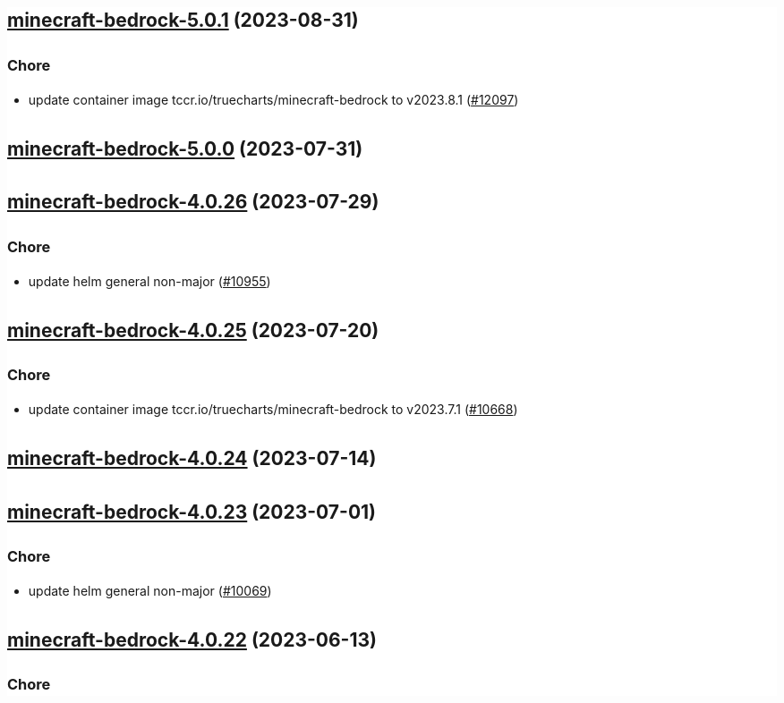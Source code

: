 ## [minecraft-bedrock-5.0.1](https://github.com/truecharts/charts/compare/minecraft-bedrock-5.0.0...minecraft-bedrock-5.0.1) (2023-08-31)

### Chore

- update container image tccr.io/truecharts/minecraft-bedrock to v2023.8.1 ([#12097](https://github.com/truecharts/charts/issues/12097))

## [minecraft-bedrock-5.0.0](https://github.com/truecharts/charts/compare/minecraft-bedrock-4.0.26...minecraft-bedrock-5.0.0) (2023-07-31)

## [minecraft-bedrock-4.0.26](https://github.com/truecharts/charts/compare/minecraft-bedrock-4.0.25...minecraft-bedrock-4.0.26) (2023-07-29)

### Chore

- update helm general non-major ([#10955](https://github.com/truecharts/charts/issues/10955))

## [minecraft-bedrock-4.0.25](https://github.com/truecharts/charts/compare/minecraft-bedrock-4.0.24...minecraft-bedrock-4.0.25) (2023-07-20)

### Chore

- update container image tccr.io/truecharts/minecraft-bedrock to v2023.7.1 ([#10668](https://github.com/truecharts/charts/issues/10668))

## [minecraft-bedrock-4.0.24](https://github.com/truecharts/charts/compare/minecraft-bedrock-4.0.23...minecraft-bedrock-4.0.24) (2023-07-14)

## [minecraft-bedrock-4.0.23](https://github.com/truecharts/charts/compare/minecraft-bedrock-4.0.22...minecraft-bedrock-4.0.23) (2023-07-01)

### Chore

- update helm general non-major ([#10069](https://github.com/truecharts/charts/issues/10069))

## [minecraft-bedrock-4.0.22](https://github.com/truecharts/charts/compare/minecraft-bedrock-4.0.21...minecraft-bedrock-4.0.22) (2023-06-13)

### Chore
